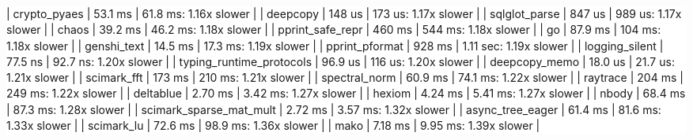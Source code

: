 | crypto_pyaes                     | 53.1 ms                                                                                                           | 61.8 ms: 1.16x slower                                                                                                   |
| deepcopy                         | 148 us                                                                                                            | 173 us: 1.17x slower                                                                                                    |
| sqlglot_parse                    | 847 us                                                                                                            | 989 us: 1.17x slower                                                                                                    |
| chaos                            | 39.2 ms                                                                                                           | 46.2 ms: 1.18x slower                                                                                                   |
| pprint_safe_repr                 | 460 ms                                                                                                            | 544 ms: 1.18x slower                                                                                                    |
| go                               | 87.9 ms                                                                                                           | 104 ms: 1.18x slower                                                                                                    |
| genshi_text                      | 14.5 ms                                                                                                           | 17.3 ms: 1.19x slower                                                                                                   |
| pprint_pformat                   | 928 ms                                                                                                            | 1.11 sec: 1.19x slower                                                                                                  |
| logging_silent                   | 77.5 ns                                                                                                           | 92.7 ns: 1.20x slower                                                                                                   |
| typing_runtime_protocols         | 96.9 us                                                                                                           | 116 us: 1.20x slower                                                                                                    |
| deepcopy_memo                    | 18.0 us                                                                                                           | 21.7 us: 1.21x slower                                                                                                   |
| scimark_fft                      | 173 ms                                                                                                            | 210 ms: 1.21x slower                                                                                                    |
| spectral_norm                    | 60.9 ms                                                                                                           | 74.1 ms: 1.22x slower                                                                                                   |
| raytrace                         | 204 ms                                                                                                            | 249 ms: 1.22x slower                                                                                                    |
| deltablue                        | 2.70 ms                                                                                                           | 3.42 ms: 1.27x slower                                                                                                   |
| hexiom                           | 4.24 ms                                                                                                           | 5.41 ms: 1.27x slower                                                                                                   |
| nbody                            | 68.4 ms                                                                                                           | 87.3 ms: 1.28x slower                                                                                                   |
| scimark_sparse_mat_mult          | 2.72 ms                                                                                                           | 3.57 ms: 1.32x slower                                                                                                   |
| async_tree_eager                 | 61.4 ms                                                                                                           | 81.6 ms: 1.33x slower                                                                                                   |
| scimark_lu                       | 72.6 ms                                                                                                           | 98.9 ms: 1.36x slower                                                                                                   |
| mako                             | 7.18 ms                                                                                                           | 9.95 ms: 1.39x slower                                                                                                   |